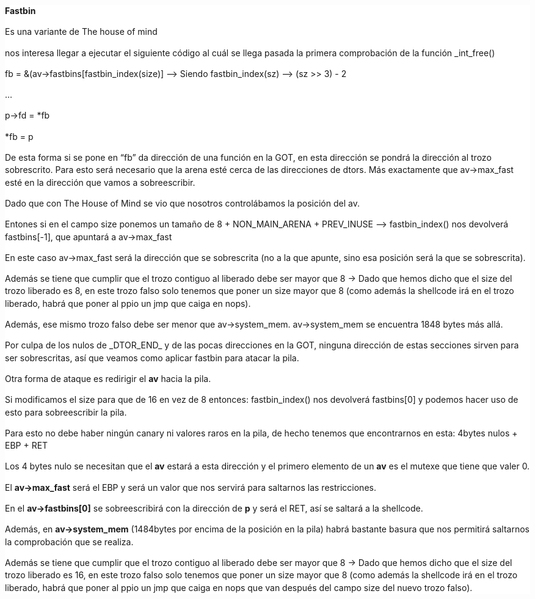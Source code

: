 **Fastbin**

Es una variante de The house of mind

nos interesa llegar a ejecutar el siguiente código al cuál se llega pasada la primera comprobación de la función \_int\_free()

fb = &(av->fastbins\[fastbin\_index(size)] —> Siendo fastbin\_index(sz) —> (sz >> 3) - 2

…

p->fd = \*fb

\*fb = p

De esta forma si se pone en “fb” da dirección de una función en la GOT, en esta dirección se pondrá la dirección al trozo sobrescrito. Para esto será necesario que la arena esté cerca de las direcciones de dtors. Más exactamente que av->max\_fast esté en la dirección que vamos a sobreescribir.

Dado que con The House of Mind se vio que nosotros controlábamos la posición del av.

Entones si en el campo size ponemos un tamaño de 8 + NON\_MAIN\_ARENA + PREV\_INUSE —> fastbin\_index() nos devolverá fastbins\[-1], que apuntará a av->max\_fast

En este caso av->max\_fast será la dirección que se sobrescrita (no a la que apunte, sino esa posición será la que se sobrescrita).

Además se tiene que cumplir que el trozo contiguo al liberado debe ser mayor que 8 -> Dado que hemos dicho que el size del trozo liberado es 8, en este trozo falso solo tenemos que poner un size mayor que 8 (como además la shellcode irá en el trozo liberado, habrá que poner al ppio un jmp que caiga en nops).

Además, ese mismo trozo falso debe ser menor que av->system\_mem. av->system\_mem se encuentra 1848 bytes más allá.

Por culpa de los nulos de \_DTOR\_END\_ y de las pocas direcciones en la GOT, ninguna dirección de estas secciones sirven para ser sobrescritas, así que veamos como aplicar fastbin para atacar la pila.

Otra forma de ataque es redirigir el **av** hacia la pila.

Si modificamos el size para que de 16 en vez de 8 entonces: fastbin\_index() nos devolverá fastbins\[0] y podemos hacer uso de esto para sobreescribir la pila.

Para esto no debe haber ningún canary ni valores raros en la pila, de hecho tenemos que encontrarnos en esta: 4bytes nulos + EBP + RET

Los 4 bytes nulo se necesitan que el **av** estará a esta dirección y el primero elemento de un **av** es el mutexe que tiene que valer 0.

El **av->max\_fast** será el EBP y será un valor que nos servirá para saltarnos las restricciones.

En el **av->fastbins\[0]** se sobreescribirá con la dirección de **p** y será el RET, así se saltará a la shellcode.

Además, en **av->system\_mem** (1484bytes por encima de la posición en la pila) habrá bastante basura que nos permitirá saltarnos la comprobación que se realiza.

Además se tiene que cumplir que el trozo contiguo al liberado debe ser mayor que 8 -> Dado que hemos dicho que el size del trozo liberado es 16, en este trozo falso solo tenemos que poner un size mayor que 8 (como además la shellcode irá en el trozo liberado, habrá que poner al ppio un jmp que caiga en nops que van después del campo size del nuevo trozo falso).
